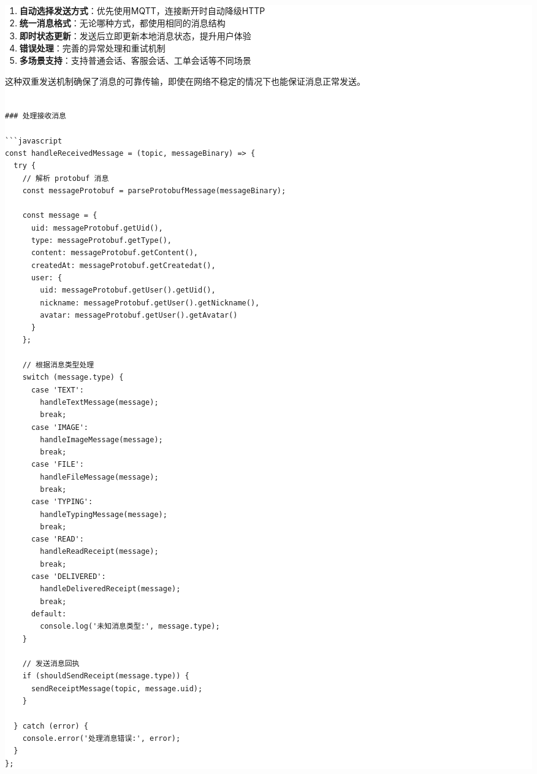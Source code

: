 1. **自动选择发送方式**：优先使用MQTT，连接断开时自动降级HTTP
2. **统一消息格式**：无论哪种方式，都使用相同的消息结构
3. **即时状态更新**：发送后立即更新本地消息状态，提升用户体验
4. **错误处理**：完善的异常处理和重试机制
5. **多场景支持**：支持普通会话、客服会话、工单会话等不同场景

这种双重发送机制确保了消息的可靠传输，即使在网络不稳定的情况下也能保证消息正常发送。
```

### 处理接收消息

```javascript
const handleReceivedMessage = (topic, messageBinary) => {
  try {
    // 解析 protobuf 消息
    const messageProtobuf = parseProtobufMessage(messageBinary);
    
    const message = {
      uid: messageProtobuf.getUid(),
      type: messageProtobuf.getType(),
      content: messageProtobuf.getContent(),
      createdAt: messageProtobuf.getCreatedat(),
      user: {
        uid: messageProtobuf.getUser().getUid(),
        nickname: messageProtobuf.getUser().getNickname(),
        avatar: messageProtobuf.getUser().getAvatar()
      }
    };

    // 根据消息类型处理
    switch (message.type) {
      case 'TEXT':
        handleTextMessage(message);
        break;
      case 'IMAGE':
        handleImageMessage(message);
        break;
      case 'FILE':
        handleFileMessage(message);
        break;
      case 'TYPING':
        handleTypingMessage(message);
        break;
      case 'READ':
        handleReadReceipt(message);
        break;
      case 'DELIVERED':
        handleDeliveredReceipt(message);
        break;
      default:
        console.log('未知消息类型:', message.type);
    }

    // 发送消息回执
    if (shouldSendReceipt(message.type)) {
      sendReceiptMessage(topic, message.uid);
    }
    
  } catch (error) {
    console.error('处理消息错误:', error);
  }
};
```
